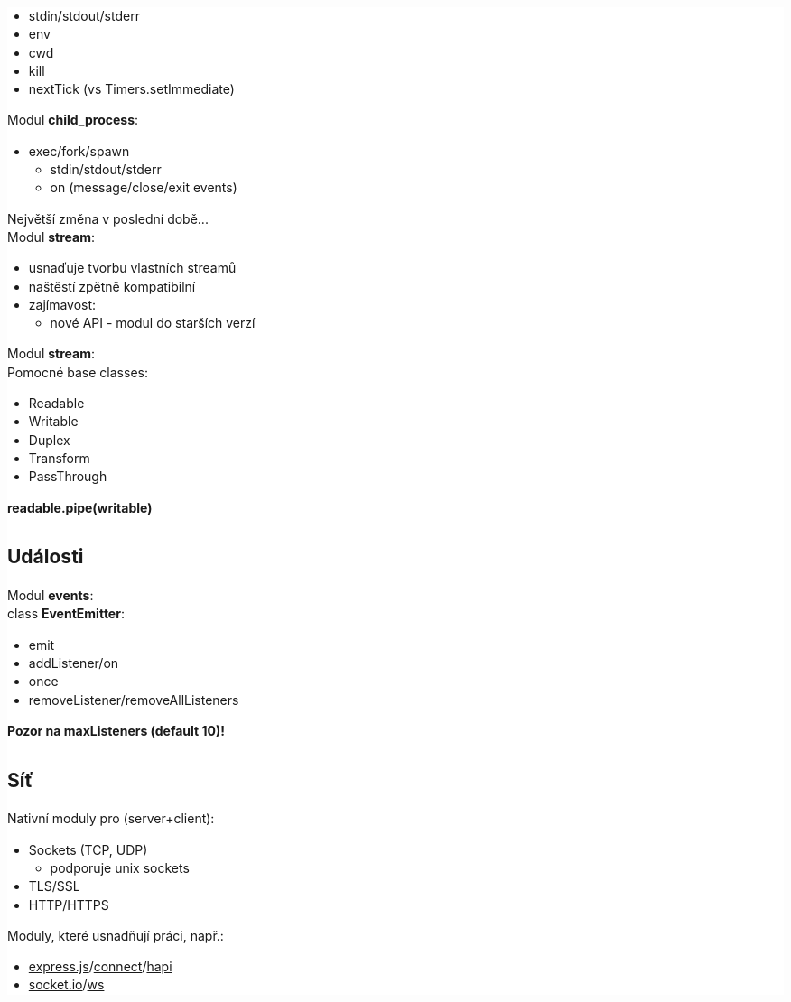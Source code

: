 - stdin/stdout/stderr
- env
- cwd
- kill
- nextTick (vs Timers.setImmediate)

Modul **child_process**:

- exec/fork/spawn
  - stdin/stdout/stderr
  - on (message/close/exit events)

Největší změna v poslední době...<br/>
Modul **stream**:

- usnaďuje tvorbu vlastních streamů
- naštěstí zpětně kompatibilní
- zajímavost:
  - nové API - modul do starších verzí

Modul **stream**:<br/>
Pomocné base classes:

- Readable
- Writable
- Duplex
- Transform
- PassThrough

**readable.pipe(writable)**

## Události ##

Modul **events**:<br/>
class **EventEmitter**:

  - emit
  - addListener/on
  - once
  - removeListener/removeAllListeners

**Pozor na maxListeners (default 10)!**

## Síť ##

Nativní moduly pro (server+client):

- Sockets (TCP, UDP)
  - podporuje unix sockets
- TLS/SSL
- HTTP/HTTPS

Moduly, které usnadňují práci, např.:

- [express.js](https://github.com/visionmedia/express)/[connect](https://github.com/senchalabs/connect)/[hapi](https://github.com/spumko/hapi/)
- [socket.io](https://github.com/LearnBoost/socket.io)/[ws](https://github.com/einaros/ws)
